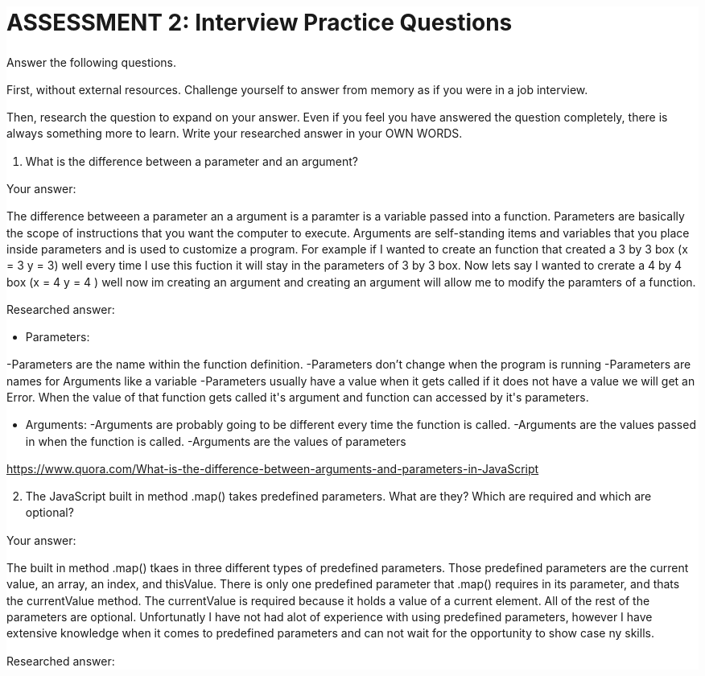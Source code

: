 # ASSESSMENT 2: Interview Practice Questions

Answer the following questions.

First, without external resources. Challenge yourself to answer from memory as if you were in a job interview.

Then, research the question to expand on your answer. Even if you feel you have answered the question completely, there is always something more to learn. Write your researched answer in your OWN WORDS.

1. What is the difference between a parameter and an argument?

Your answer: 

The difference betweeen a parameter an a argument is a paramter is a variable passed into a function. Parameters are basically the scope of instructions that you want the computer to execute. Arguments are self-standing items and variables that you place inside parameters and is used to customize a program. For example if I wanted to create an function that created a 3 by 3 box (x = 3 y = 3) well every time I use this fuction it will stay in the parameters of 3 by 3 box. Now lets say I wanted to crerate a 4 by 4 box (x = 4 y = 4 ) well now im creating an argument and creating an argument will allow me to modify the paramters of a function.


Researched answer:

* Parameters:

-Parameters are the name within the function definition. 
-Parameters don’t change when the program is running
-Parameters are names for Arguments like a variable
-Parameters  usually have a value when it gets called if it does not have a value we will get an Error. When the value of that function gets called it's argument and function can accessed by it's parameters.

* Arguments:
-Arguments are probably going to be different every time the function is called.
-Arguments are the values passed in when the function is called.
-Arguments are the values of parameters

https://www.quora.com/What-is-the-difference-between-arguments-and-parameters-in-JavaScript


2. The JavaScript built in method .map() takes predefined parameters. What are they? Which are required and which are optional?

Your answer: 

The built in method .map() tkaes in three different types of predefined parameters. Those predefined parameters are the current value, an array, an index, and thisValue. There is only one predefined parameter that .map() requires in its parameter, and thats the currentValue method. The currentValue is required because it holds a value of a current element. All of the rest of the parameters are optional. Unfortunatly I have not had alot of experience with using predefined parameters, however I have extensive knowledge when it comes to predefined parameters and can not wait for the opportunity to show case ny skills.

Researched answer:
